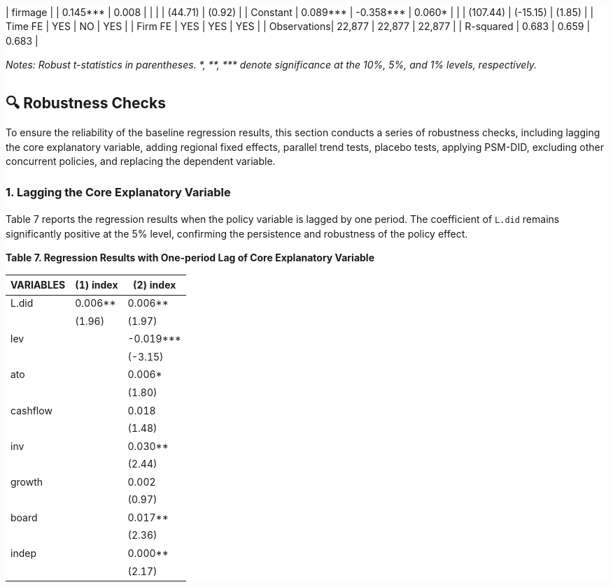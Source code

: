 | firmage     |           | 0.145***  | 0.008     |
|             |           | (44.71)   | (0.92)    |
| Constant    | 0.089***  | -0.358*** | 0.060*    |
|             | (107.44)  | (-15.15)  | (1.85)    |
| Time FE     | YES       | NO        | YES       |
| Firm FE     | YES       | YES       | YES       |
| Observations| 22,877    | 22,877    | 22,877    |
| R-squared   | 0.683     | 0.659     | 0.683     |


*Notes: Robust t-statistics in parentheses. \*, \*\*, \*\*\* denote significance at the 10%, 5%, and 1% levels, respectively.*





## 🔍 Robustness Checks


To ensure the reliability of the baseline regression results, this section conducts a series of robustness checks, including lagging the core explanatory variable, adding regional fixed effects, parallel trend tests, placebo tests, applying PSM-DID, excluding other concurrent policies, and replacing the dependent variable.  

### 1. Lagging the Core Explanatory Variable  

Table 7 reports the regression results when the policy variable is lagged by one period. The coefficient of `L.did` remains significantly positive at the 5% level, confirming the persistence and robustness of the policy effect.  

**Table 7. Regression Results with One-period Lag of Core Explanatory Variable**

| VARIABLES    | (1) index | (2) index |
|--------------|-----------|-----------|
| L.did        | 0.006**   | 0.006**   |
|              | (1.96)    | (1.97)    |
| lev          |           | -0.019*** |
|              |           | (-3.15)   |
| ato          |           | 0.006*    |
|              |           | (1.80)    |
| cashflow     |           | 0.018     |
|              |           | (1.48)    |
| inv          |           | 0.030**   |
|              |           | (2.44)    |
| growth       |           | 0.002     |
|              |           | (0.97)    |
| board        |           | 0.017**   |
|              |           | (2.36)    |
| indep        |           | 0.000**   |
|              |           | (2.17)    |